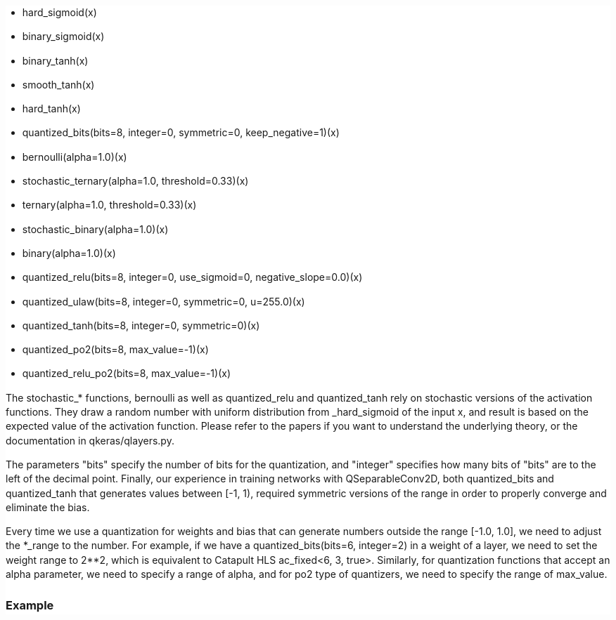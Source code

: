 - hard_sigmoid(x)

- binary_sigmoid(x)

- binary_tanh(x)

- smooth_tanh(x)

- hard_tanh(x)

- quantized_bits(bits=8, integer=0, symmetric=0, keep_negative=1)(x)

- bernoulli(alpha=1.0)(x)

- stochastic_ternary(alpha=1.0, threshold=0.33)(x)

- ternary(alpha=1.0, threshold=0.33)(x)

- stochastic_binary(alpha=1.0)(x)

- binary(alpha=1.0)(x)

- quantized_relu(bits=8, integer=0, use_sigmoid=0, negative_slope=0.0)(x)

- quantized_ulaw(bits=8, integer=0, symmetric=0, u=255.0)(x)

- quantized_tanh(bits=8, integer=0, symmetric=0)(x)

- quantized_po2(bits=8, max_value=-1)(x)

- quantized_relu_po2(bits=8, max_value=-1)(x)

The stochastic_* functions, bernoulli as well as quantized_relu and
quantized_tanh rely on stochastic versions of the activation
functions. They draw a random number with uniform distribution from
_hard_sigmoid of the input x, and result is based on the expected
value of the activation function. Please refer to the papers if you
want to understand the underlying theory, or the documentation in
qkeras/qlayers.py.

The parameters "bits" specify the number of bits for the quantization,
and "integer" specifies how many bits of "bits" are to the left of the
decimal point. Finally, our experience in training networks with
QSeparableConv2D, both quantized_bits and quantized_tanh that
generates values between [-1, 1), required symmetric versions of the
range in order to properly converge and eliminate the bias.

Every time we use a quantization for weights and bias that can
generate numbers outside the range [-1.0, 1.0], we need to adjust the
*_range to the number. For example, if we have a
quantized_bits(bits=6, integer=2) in a weight of a layer, we need to
set the weight range to 2**2, which is equivalent to Catapult HLS
ac_fixed<6, 3, true>. Similarly, for quantization functions that accept an 
alpha parameter, we need to specify a range of alpha,
and for po2 type of quantizers, we need to specify the range of
max_value.


### Example
